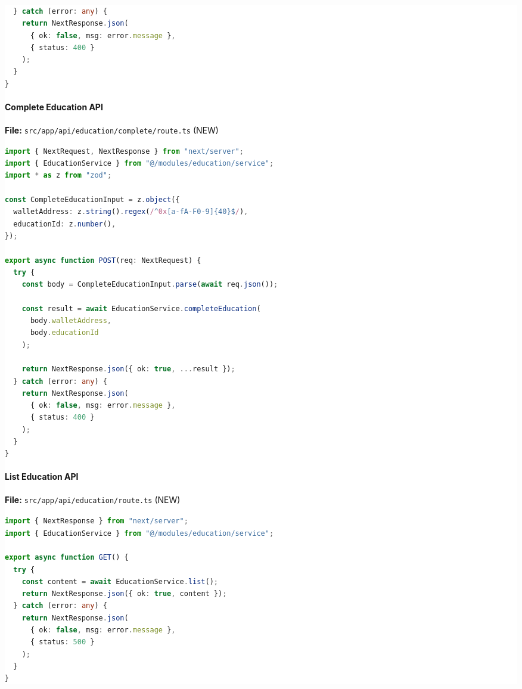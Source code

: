 ```typescript
  } catch (error: any) {
    return NextResponse.json(
      { ok: false, msg: error.message },
      { status: 400 }
    );
  }
}
```

#### Complete Education API

**File:** `src/app/api/education/complete/route.ts` (NEW)

```typescript
import { NextRequest, NextResponse } from "next/server";
import { EducationService } from "@/modules/education/service";
import * as z from "zod";

const CompleteEducationInput = z.object({
  walletAddress: z.string().regex(/^0x[a-fA-F0-9]{40}$/),
  educationId: z.number(),
});

export async function POST(req: NextRequest) {
  try {
    const body = CompleteEducationInput.parse(await req.json());
    
    const result = await EducationService.completeEducation(
      body.walletAddress,
      body.educationId
    );
    
    return NextResponse.json({ ok: true, ...result });
  } catch (error: any) {
    return NextResponse.json(
      { ok: false, msg: error.message },
      { status: 400 }
    );
  }
}
```

#### List Education API

**File:** `src/app/api/education/route.ts` (NEW)

```typescript
import { NextResponse } from "next/server";
import { EducationService } from "@/modules/education/service";

export async function GET() {
  try {
    const content = await EducationService.list();
    return NextResponse.json({ ok: true, content });
  } catch (error: any) {
    return NextResponse.json(
      { ok: false, msg: error.message },
      { status: 500 }
    );
  }
}
```
